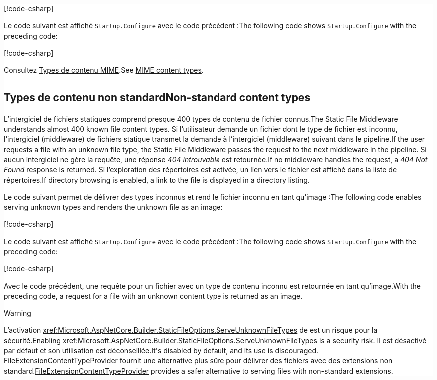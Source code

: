 [!code-csharp[](~/fundamentals/static-files/samples/3.x/StaticFilesSample/StartupFileExtensionContentTypeProvider.cs?name=snippet_Provider)]

<span data-ttu-id="d6214-191">Le code suivant est affiché `Startup.Configure` avec le code précédent :</span><span class="sxs-lookup"><span data-stu-id="d6214-191">The following code shows `Startup.Configure` with the preceding code:</span></span>

[!code-csharp[](~/fundamentals/static-files/samples/3.x/StaticFilesSample/StartupFileExtensionContentTypeProvider.cs?name=snippet_Configure&highlight=15-43)]

<span data-ttu-id="d6214-192">Consultez [Types de contenu MIME](https://www.iana.org/assignments/media-types/media-types.xhtml).</span><span class="sxs-lookup"><span data-stu-id="d6214-192">See [MIME content types](https://www.iana.org/assignments/media-types/media-types.xhtml).</span></span>

## <a name="non-standard-content-types"></a><span data-ttu-id="d6214-193">Types de contenu non standard</span><span class="sxs-lookup"><span data-stu-id="d6214-193">Non-standard content types</span></span>

<span data-ttu-id="d6214-194">L’intergiciel de fichiers statiques comprend presque 400 types de contenu de fichier connus.</span><span class="sxs-lookup"><span data-stu-id="d6214-194">The Static File Middleware understands almost 400 known file content types.</span></span> <span data-ttu-id="d6214-195">Si l’utilisateur demande un fichier dont le type de fichier est inconnu, l’intergiciel (middleware) de fichiers statique transmet la demande à l’intergiciel (middleware) suivant dans le pipeline.</span><span class="sxs-lookup"><span data-stu-id="d6214-195">If the user requests a file with an unknown file type, the Static File Middleware passes the request to the next middleware in the pipeline.</span></span> <span data-ttu-id="d6214-196">Si aucun intergiciel ne gère la requête, une réponse *404 introuvable* est retournée.</span><span class="sxs-lookup"><span data-stu-id="d6214-196">If no middleware handles the request, a *404 Not Found* response is returned.</span></span> <span data-ttu-id="d6214-197">Si l’exploration des répertoires est activée, un lien vers le fichier est affiché dans la liste de répertoires.</span><span class="sxs-lookup"><span data-stu-id="d6214-197">If directory browsing is enabled, a link to the file is displayed in a directory listing.</span></span>

<span data-ttu-id="d6214-198">Le code suivant permet de délivrer des types inconnus et rend le fichier inconnu en tant qu’image :</span><span class="sxs-lookup"><span data-stu-id="d6214-198">The following code enables serving unknown types and renders the unknown file as an image:</span></span>

[!code-csharp[](~/fundamentals/static-files/samples/3.x/StaticFilesSample/StartupServeUnknownFileTypes.cs?name=snippet_UseStaticFiles)]

<span data-ttu-id="d6214-199">Le code suivant est affiché `Startup.Configure` avec le code précédent :</span><span class="sxs-lookup"><span data-stu-id="d6214-199">The following code shows `Startup.Configure` with the preceding code:</span></span>

[!code-csharp[](~/fundamentals/static-files/samples/3.x/StaticFilesSample/StartupServeUnknownFileTypes.cs?name=snippet_Configure&highlight=15-19)]

<span data-ttu-id="d6214-200">Avec le code précédent, une requête pour un fichier avec un type de contenu inconnu est retournée en tant qu’image.</span><span class="sxs-lookup"><span data-stu-id="d6214-200">With the preceding code, a request for a file with an unknown content type is returned as an image.</span></span>

> [!WARNING]
> <span data-ttu-id="d6214-201">L’activation <xref:Microsoft.AspNetCore.Builder.StaticFileOptions.ServeUnknownFileTypes> de est un risque pour la sécurité.</span><span class="sxs-lookup"><span data-stu-id="d6214-201">Enabling <xref:Microsoft.AspNetCore.Builder.StaticFileOptions.ServeUnknownFileTypes> is a security risk.</span></span> <span data-ttu-id="d6214-202">Il est désactivé par défaut et son utilisation est déconseillée.</span><span class="sxs-lookup"><span data-stu-id="d6214-202">It's disabled by default, and its use is discouraged.</span></span> <span data-ttu-id="d6214-203">[FileExtensionContentTypeProvider](#fileextensioncontenttypeprovider) fournit une alternative plus sûre pour délivrer des fichiers avec des extensions non standard.</span><span class="sxs-lookup"><span data-stu-id="d6214-203">[FileExtensionContentTypeProvider](#fileextensioncontenttypeprovider) provides a safer alternative to serving files with non-standard extensions.</span></span>
